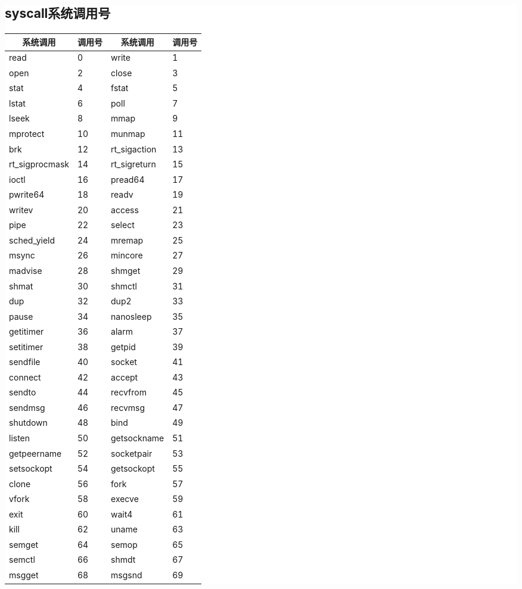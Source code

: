 ## syscall系统调用号
| 系统调用               | 调用号 | 系统调用               | 调用号 |
| ---------------------- | ------ | ---------------------- | ------ |
| read                   | 0      | write                  | 1      |
| open                   | 2      | close                  | 3      |
| stat                   | 4      | fstat                  | 5      |
| lstat                  | 6      | poll                   | 7      |
| lseek                  | 8      | mmap                   | 9      |
| mprotect               | 10     | munmap                 | 11     |
| brk                    | 12     | rt_sigaction           | 13     |
| rt_sigprocmask         | 14     | rt_sigreturn           | 15     |
| ioctl                  | 16     | pread64                | 17     |
| pwrite64               | 18     | readv                  | 19     |
| writev                 | 20     | access                 | 21     |
| pipe                   | 22     | select                 | 23     |
| sched_yield            | 24     | mremap                 | 25     |
| msync                  | 26     | mincore                | 27     |
| madvise                | 28     | shmget                 | 29     |
| shmat                  | 30     | shmctl                 | 31     |
| dup                    | 32     | dup2                   | 33     |
| pause                  | 34     | nanosleep              | 35     |
| getitimer              | 36     | alarm                  | 37     |
| setitimer              | 38     | getpid                 | 39     |
| sendfile               | 40     | socket                 | 41     |
| connect                | 42     | accept                 | 43     |
| sendto                 | 44     | recvfrom               | 45     |
| sendmsg                | 46     | recvmsg                | 47     |
| shutdown               | 48     | bind                   | 49     |
| listen                 | 50     | getsockname            | 51     |
| getpeername            | 52     | socketpair             | 53     |
| setsockopt             | 54     | getsockopt             | 55     |
| clone                  | 56     | fork                   | 57     |
| vfork                  | 58     | execve                 | 59     |
| exit                   | 60     | wait4                  | 61     |
| kill                   | 62     | uname                  | 63     |
| semget                 | 64     | semop                  | 65     |
| semctl                 | 66     | shmdt                  | 67     |
| msgget                 | 68     | msgsnd                 | 69     |